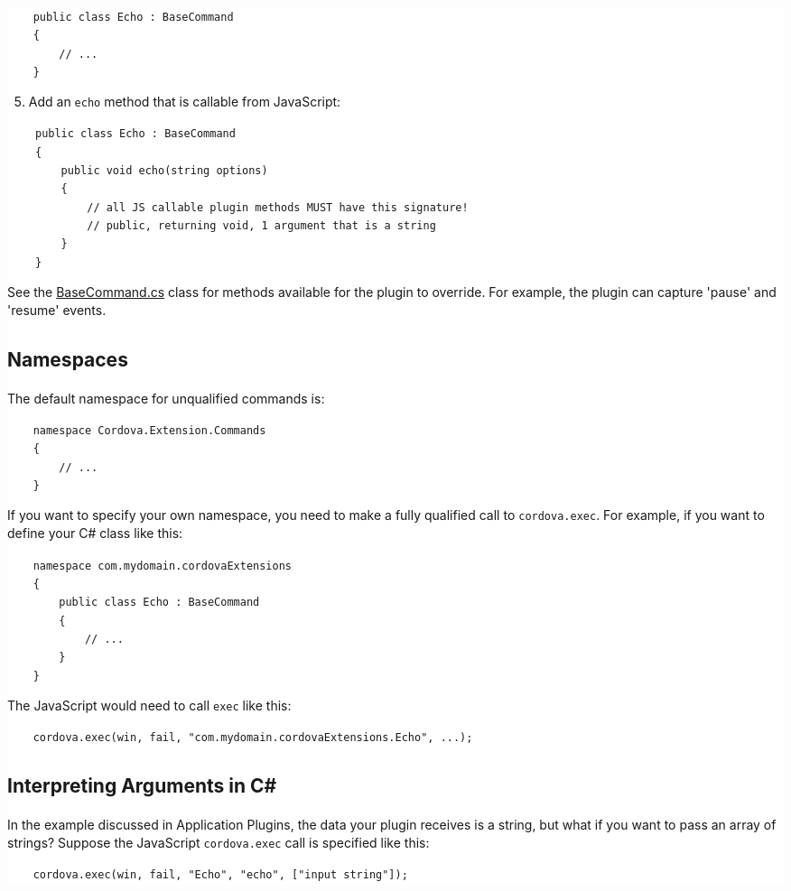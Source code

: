         public class Echo : BaseCommand
        {
            // ...
        }

5. Add an `echo` method that is callable from JavaScript:

        public class Echo : BaseCommand
        {
            public void echo(string options)
            {
                // all JS callable plugin methods MUST have this signature!
                // public, returning void, 1 argument that is a string
            }
        }

See the
[BaseCommand.cs](https://github.com/apache/cordova-wp8/blob/master/wp8/template/cordovalib/Commands/BaseCommand.cs)
class for methods available for the plugin to override.  For example,
the plugin can capture 'pause' and 'resume' events.

## Namespaces

The default namespace for unqualified commands is:

        namespace Cordova.Extension.Commands
        {
            // ...
        }

If you want to specify your own namespace, you need to make a fully
qualified call to `cordova.exec`. For example, if you want to define
your C# class like this:

        namespace com.mydomain.cordovaExtensions
        {
            public class Echo : BaseCommand
            {
                // ...
            }
        }

The JavaScript would need to call `exec` like this:

        cordova.exec(win, fail, "com.mydomain.cordovaExtensions.Echo", ...);

## Interpreting Arguments in C#

In the example discussed in Application Plugins, the data your plugin
receives is a string, but what if you want to pass an array of
strings?  Suppose the JavaScript `cordova.exec` call is specified like
this:

        cordova.exec(win, fail, "Echo", "echo", ["input string"]);
